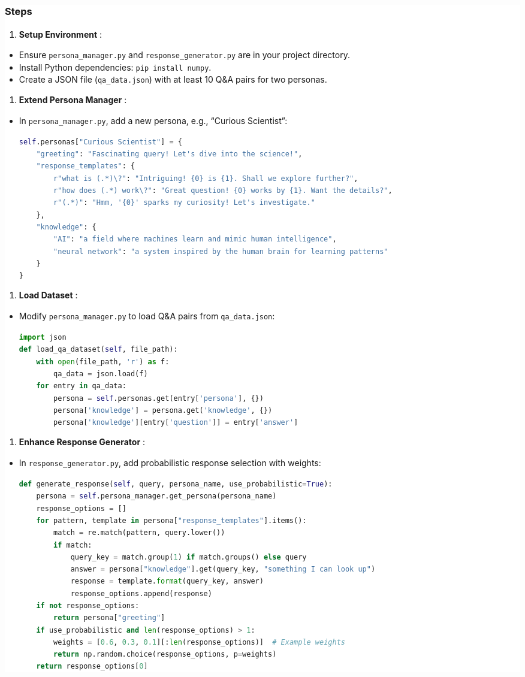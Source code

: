 ### Steps

1. **Setup Environment** :

- Ensure `persona_manager.py` and `response_generator.py` are in your project directory.
- Install Python dependencies: `pip install numpy`.
- Create a JSON file (`qa_data.json`) with at least 10 Q&A pairs for two personas.

1. **Extend Persona Manager** :

- In `persona_manager.py`, add a new persona, e.g., “Curious Scientist”:
  ```python
  self.personas["Curious Scientist"] = {
      "greeting": "Fascinating query! Let's dive into the science!",
      "response_templates": {
          r"what is (.*)\?": "Intriguing! {0} is {1}. Shall we explore further?",
          r"how does (.*) work\?": "Great question! {0} works by {1}. Want the details?",
          r"(.*)": "Hmm, '{0}' sparks my curiosity! Let's investigate."
      },
      "knowledge": {
          "AI": "a field where machines learn and mimic human intelligence",
          "neural network": "a system inspired by the human brain for learning patterns"
      }
  }
  ```

1. **Load Dataset** :

- Modify `persona_manager.py` to load Q&A pairs from `qa_data.json`:
  ```python
  import json
  def load_qa_dataset(self, file_path):
      with open(file_path, 'r') as f:
          qa_data = json.load(f)
      for entry in qa_data:
          persona = self.personas.get(entry['persona'], {})
          persona['knowledge'] = persona.get('knowledge', {})
          persona['knowledge'][entry['question']] = entry['answer']
  ```

1. **Enhance Response Generator** :

- In `response_generator.py`, add probabilistic response selection with weights:
  ```python
  def generate_response(self, query, persona_name, use_probabilistic=True):
      persona = self.persona_manager.get_persona(persona_name)
      response_options = []
      for pattern, template in persona["response_templates"].items():
          match = re.match(pattern, query.lower())
          if match:
              query_key = match.group(1) if match.groups() else query
              answer = persona["knowledge"].get(query_key, "something I can look up")
              response = template.format(query_key, answer)
              response_options.append(response)
      if not response_options:
          return persona["greeting"]
      if use_probabilistic and len(response_options) > 1:
          weights = [0.6, 0.3, 0.1][:len(response_options)]  # Example weights
          return np.random.choice(response_options, p=weights)
      return response_options[0]
  ```
